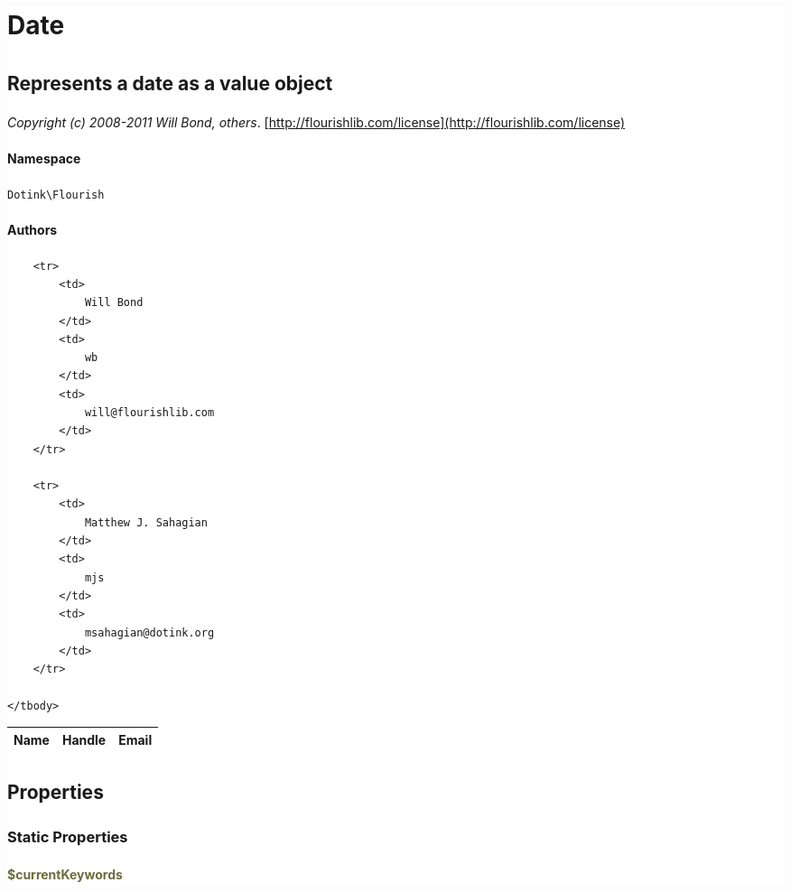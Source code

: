 # Date
## Represents a date as a value object

_Copyright (c) 2008-2011 Will Bond, others_.
[http://flourishlib.com/license](http://flourishlib.com/license)

#### Namespace

`Dotink\Flourish`

#### Authors

<table>
	<thead>
		<th>Name</th>
		<th>Handle</th>
		<th>Email</th>
	</thead>
	<tbody>
	
		<tr>
			<td>
				Will Bond
			</td>
			<td>
				wb
			</td>
			<td>
				will@flourishlib.com
			</td>
		</tr>
	
		<tr>
			<td>
				Matthew J. Sahagian
			</td>
			<td>
				mjs
			</td>
			<td>
				msahagian@dotink.org
			</td>
		</tr>
	
	</tbody>
</table>

## Properties
### Static Properties
#### <span style="color:#6a6e3d;">$currentKeywords</span>
